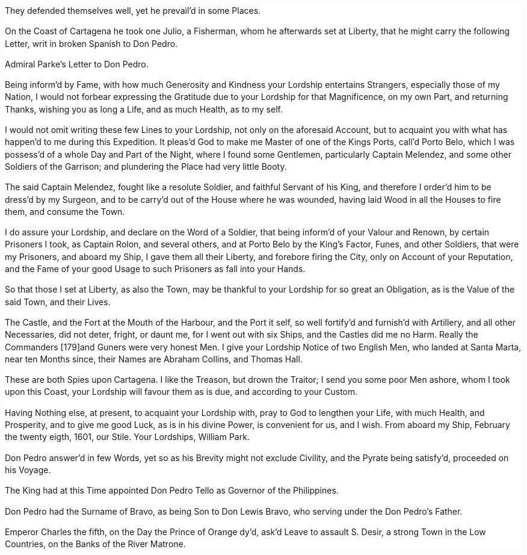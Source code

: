 They defended themselves well, yet he prevail’d in some Places. 

On the Coast of Cartagena he took one Julio, a Fisherman, whom he afterwards set at Liberty, that he might carry the following Letter, writ in broken Spanish to Don Pedro.

Admiral Parke’s Letter to Don Pedro.

Being inform’d by Fame, with how much Generosity and Kindness your Lordship entertains Strangers, especially those of my Nation, I would not forbear expressing the Gratitude due to your Lordship for that Magnificence, on my own Part, and returning Thanks, wishing you as long a Life, and as much Health, as to my self. 

I would not omit writing these few Lines to your Lordship, not only on the aforesaid Account, but to acquaint you with what has happen’d to me during this Expedition. It pleas’d God to make me Master of one of the Kings Ports, call’d Porto Belo, which I was possess’d of a whole Day and Part of the Night, where I found some Gentlemen, particularly Captain Melendez, and some other Soldiers of the Garrison; and plundering the Place had very little Booty. 

The said Captain Melendez, fought like a resolute Soldier, and faithful Servant of his King, and therefore I order’d him to be dress’d by my Surgeon, and to be carry’d out of the House where he was wounded, having laid Wood in all the Houses to fire them, and consume the Town.

I do assure your Lordship, and declare on the Word of a Soldier, that being inform’d of your Valour and Renown, by certain Prisoners I took, as Captain Rolon, and several others, and at Porto Belo by the King’s Factor, Funes, and other Soldiers, that were my Prisoners, and aboard my Ship, I gave them all their Liberty, and forebore firing the City, only on Account of your Reputation, and the Fame of your good Usage to such Prisoners as fall into your Hands. 

So that those I set at Liberty, as also the Town, may be thankful to your Lordship for so great an Obligation, as is the Value of the said Town, and their Lives. 

The Castle, and the Fort at the Mouth of the Harbour, and the Port it self, so well fortify’d and furnish’d with Artillery, and all other Necessaries, did not deter, fright, or daunt me, for I went out with six Ships, and the Castles did me no Harm. Really the Commanders [179]and Guners were very honest Men. I give your Lordship Notice of two English Men, who landed at Santa Marta, near ten Months since, their Names are Abraham Collins, and Thomas Hall.

These are both Spies upon Cartagena. I like the Treason, but drown the Traitor; I send you some poor Men ashore, whom I took upon this Coast, your Lordship will favour them as is due, and according to your Custom.

Having Nothing else, at present, to acquaint your Lordship with, pray to God to lengthen your Life, with much Health, and Prosperity, and to give me good Luck, as is in his divine Power, is convenient for us, and I wish. From aboard my Ship, February the twenty eigth, 1601, our Stile. Your Lordships, William Park.

Don Pedro answer’d in few Words, yet so as his Brevity might not exclude Civility, and the Pyrate being satisfy’d, proceeded on his Voyage. 


The King had at this Time appointed Don Pedro Tello as Governor of the Philippines. 



Don Pedro had the Surname of Bravo, as being Son to Don Lewis Bravo, who serving under the Don Pedro’s Father.

Emperor Charles the fifth, on the Day the Prince of Orange dy’d, ask’d Leave to assault S. Desir, a strong Town in the Low Countries, on the Banks of the River Matrone. 
